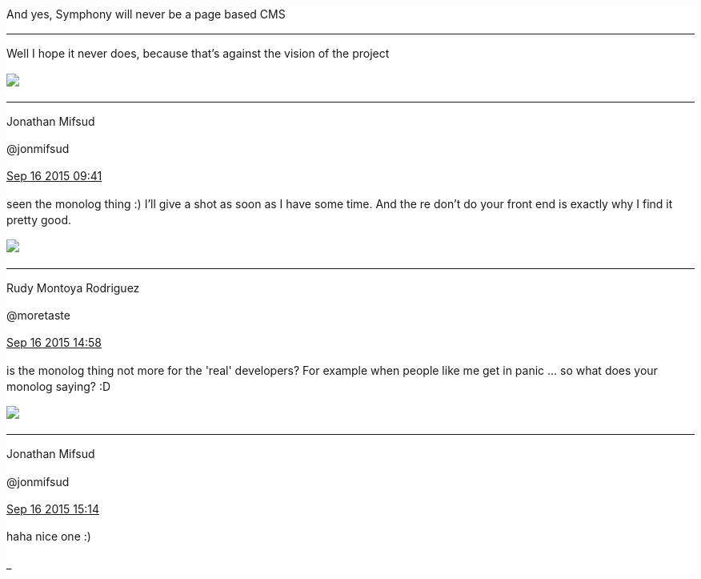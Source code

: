 And yes, Symphony will never be a page based CMS

____

Well I hope it never does, because that’s against the vision of the project

![](https://avatars1.githubusercontent.com/u/859775?v=3&s=30)

____

Jonathan Mifsud

@jonmifsud

[Sep 16 2015
09:41](https://gitter.im/symphonycms/symphony-2?at=55f93941a2c7aa6b1086bce8)

seen the monolog thing :) I’ll give a shot as soon as I have some time. And
the re don’t do your front end is exactly why I find it pretty good.

![](https://avatars2.githubusercontent.com/u/857982?v=3&s=30)

____

Rudy Montoya Rodriguez

@moretaste

[Sep 16 2015
14:58](https://gitter.im/symphonycms/symphony-2?at=55f983a0a2c7aa6b1086ca06)

is the monolog thing not more for the 'real' developers? For example when
people like me get in panic ... so what does your monolog saying? :D

![](https://avatars1.githubusercontent.com/u/859775?v=3&s=30)

____

Jonathan Mifsud

@jonmifsud

[Sep 16 2015
15:14](https://gitter.im/symphonycms/symphony-2?at=55f98746f66d320b4fbdd378)

haha nice one :)

_

